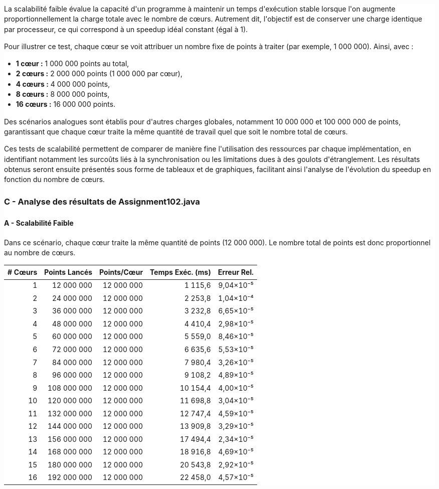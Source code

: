 La scalabilité faible évalue la capacité d'un programme à maintenir un temps d'exécution stable lorsque l'on augmente proportionnellement la charge totale avec le nombre de cœurs. Autrement dit, l'objectif est de conserver une charge identique par processeur, ce qui correspond à un speedup idéal constant (égal à 1).

Pour illustrer ce test, chaque cœur se voit attribuer un nombre fixe de points à traiter (par exemple, 1 000 000). Ainsi, avec :

- **1 cœur :** 1 000 000 points au total,
- **2 cœurs :** 2 000 000 points (1 000 000 par cœur),
- **4 cœurs :** 4 000 000 points,
- **8 cœurs :** 8 000 000 points,
- **16 cœurs :** 16 000 000 points.

Des scénarios analogues sont établis pour d'autres charges globales, notamment 10 000 000 et 100 000 000 de points, garantissant que chaque cœur traite la même quantité de travail quel que soit le nombre total de cœurs.

Ces tests de scalabilité permettent de comparer de manière fine l'utilisation des ressources par chaque implémentation, en identifiant notamment les surcoûts liés à la synchronisation ou les limitations dues à des goulots d'étranglement. Les résultats obtenus seront ensuite présentés sous forme de tableaux et de graphiques, facilitant ainsi l'analyse de l'évolution du speedup en fonction du nombre de cœurs.

### C - Analyse des résultats de Assignment102.java

#### **A - Scalabilité Faible**

Dans ce scénario, chaque cœur traite la même quantité de points (12 000 000). Le nombre total de points est donc proportionnel au nombre de cœurs.

| **# Cœurs** | **Points Lancés** | **Points/Cœur** | **Temps Exéc. (ms)** | **Erreur Rel.** |
|------------:|------------------:|----------------:|---------------------:|----------------:|
|           1 |        12 000 000 |      12 000 000 |              1 115,6 |       9,04×10⁻⁵ |
|           2 |        24 000 000 |      12 000 000 |              2 253,8 |       1,04×10⁻⁴ |
|           3 |        36 000 000 |      12 000 000 |              3 232,8 |       6,65×10⁻⁵ |
|           4 |        48 000 000 |      12 000 000 |              4 410,4 |       2,98×10⁻⁵ |
|           5 |        60 000 000 |      12 000 000 |              5 559,0 |       8,46×10⁻⁵ |
|           6 |        72 000 000 |      12 000 000 |              6 635,6 |       5,53×10⁻⁵ |
|           7 |        84 000 000 |      12 000 000 |              7 980,4 |       3,26×10⁻⁵ |
|           8 |        96 000 000 |      12 000 000 |              9 108,2 |       4,89×10⁻⁵ |
|           9 |       108 000 000 |      12 000 000 |             10 154,4 |       4,00×10⁻⁵ |
|          10 |       120 000 000 |      12 000 000 |             11 698,8 |       3,04×10⁻⁵ |
|          11 |       132 000 000 |      12 000 000 |             12 747,4 |       4,59×10⁻⁵ |
|          12 |       144 000 000 |      12 000 000 |             13 909,8 |       3,29×10⁻⁵ |
|          13 |       156 000 000 |      12 000 000 |             17 494,4 |       2,34×10⁻⁵ |
|          14 |       168 000 000 |      12 000 000 |             18 916,8 |       4,69×10⁻⁵ |
|          15 |       180 000 000 |      12 000 000 |             20 543,8 |       2,92×10⁻⁵ |
|          16 |       192 000 000 |      12 000 000 |             22 458,0 |       4,57×10⁻⁵ |
